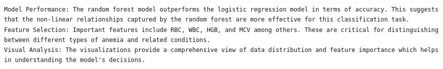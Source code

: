    Model Performance: The random forest model outperforms the logistic regression model in terms of accuracy. This suggests that the non-linear relationships captured by the random forest are more effective for this classification task.
    Feature Selection: Important features include RBC, WBC, HGB, and MCV among others. These are critical for distinguishing between different types of anemia and related conditions.
    Visual Analysis: The visualizations provide a comprehensive view of data distribution and feature importance which helps in understanding the model's decisions.
